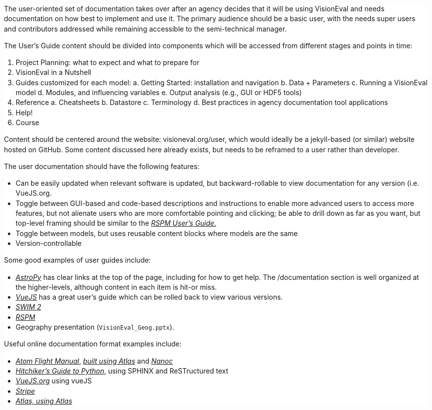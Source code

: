 The user-oriented set of documentation takes over after an agency decides that it will be using VisionEval and needs documentation on how best to implement and use it.  The primary audience should be a basic user, with the needs super users and contributors addressed while remaining accessible to the semi-technical manager.

The User’s Guide content should be divided into components which will be accessed from different stages and points in time:

1.  Project Planning: what to expect and what to prepare for
2.  VisionEval in a Nutshell
3.  Guides customized for each model:
    a.  Getting Started: installation and navigation
    b.  Data + Parameters
    c.  Running a VisionEval model
    d.  Modules, and influencing variables
    e.  Output analysis (e.g., GUI or HDF5 tools)
4.  Reference
    a.  Cheatsheets
    b.  Datastore
    c.  Terminology
    d.  Best practices in agency documentation tool applications
5.  Help!
6.  Course

Content should be centered around the website: visioneval.org/user, which would ideally be a jekyll-based (or similar) website hosted on GitHub. Some content discussed here already exists, but needs to be reframed to a user rather than developer.

The user documentation should have the following features:
-   Can be easily updated when relevant software is updated, but backward-rollable to view documentation for any version (i.e. VueJS.org.
-   Toggle between GUI-based and code-based descriptions and  instructions to enable more advanced users to access more features, but not alienate users who are more comfortable pointing and clicking; be able to drill down as far as you want, but top-level framing should be similar to the [*RSPM User’s  Guide.*](http://www.oregon.gov/ODOT/Planning/Documents/Oregon-Strategic-Assessment-RSPM-Users-Guide.pdf)
-   Toggle between models, but uses reusable content blocks where models are the same
-   Version-controllable

Some good examples of user guides include:

-   [*AstroPy*](http://www.astropy.org/index.html) has clear links at the top of the page, including for how to get help. The /documentation section is well organized at the higher-levels, although content in each item is hit-or miss.
-   [*VueJS*](https://vuejs.org/v2/guide/) has a great user’s guide which can be rolled back to view various versions.
-   [*SWIM 2*](http://www.oregon.gov/ODOT/Planning/Documents/Oregon-Strategic-Assessment-RSPM-Users-Guide.pdf)
-   [*RSPM*](http://www.oregon.gov/ODOT/Planning/Documents/Oregon-Strategic-Assessment-RSPM-Users-Guide.pdf)
-   Geography presentation (`VisionEval_Geog.pptx`).

Useful online documentation format examples include:
-   [*Atom Flight  Manual*](http://flight-manual.atom.io/using-atom/sections/atom-packages/), [*built using  Atlas*](http://blog.atom.io/2016/03/24/the-new-and-improved-flight-manual.html) and [*Nanoc*](http://nanoc.ws)
-   [*Hitchiker’s Guide to   Python*](http://docs.python-guide.org/en/latest/), using SPHINX and ReSTructured text
-   [*VueJS.org*](https://vuejs.org/v2/guide/) using vueJS
-   [*Stripe*](http://p)
-   [*Atlas, using Atlas*](http://docs.atlas.oreilly.com/)
